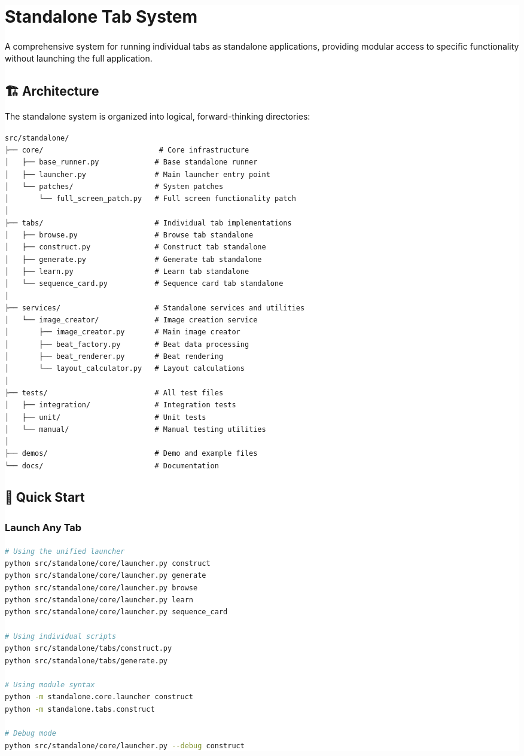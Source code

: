 # Standalone Tab System

A comprehensive system for running individual tabs as standalone applications, providing modular access to specific functionality without launching the full application.

## 🏗️ Architecture

The standalone system is organized into logical, forward-thinking directories:

```
src/standalone/
├── core/                           # Core infrastructure
│   ├── base_runner.py             # Base standalone runner
│   ├── launcher.py                # Main launcher entry point
│   └── patches/                   # System patches
│       └── full_screen_patch.py   # Full screen functionality patch
│
├── tabs/                          # Individual tab implementations
│   ├── browse.py                  # Browse tab standalone
│   ├── construct.py               # Construct tab standalone
│   ├── generate.py                # Generate tab standalone
│   ├── learn.py                   # Learn tab standalone
│   └── sequence_card.py           # Sequence card tab standalone
│
├── services/                      # Standalone services and utilities
│   └── image_creator/             # Image creation service
│       ├── image_creator.py       # Main image creator
│       ├── beat_factory.py        # Beat data processing
│       ├── beat_renderer.py       # Beat rendering
│       └── layout_calculator.py   # Layout calculations
│
├── tests/                         # All test files
│   ├── integration/               # Integration tests
│   ├── unit/                      # Unit tests
│   └── manual/                    # Manual testing utilities
│
├── demos/                         # Demo and example files
└── docs/                          # Documentation
```

## 🚀 Quick Start

### Launch Any Tab

```bash
# Using the unified launcher
python src/standalone/core/launcher.py construct
python src/standalone/core/launcher.py generate
python src/standalone/core/launcher.py browse
python src/standalone/core/launcher.py learn
python src/standalone/core/launcher.py sequence_card

# Using individual scripts
python src/standalone/tabs/construct.py
python src/standalone/tabs/generate.py

# Using module syntax
python -m standalone.core.launcher construct
python -m standalone.tabs.construct

# Debug mode
python src/standalone/core/launcher.py --debug construct
```